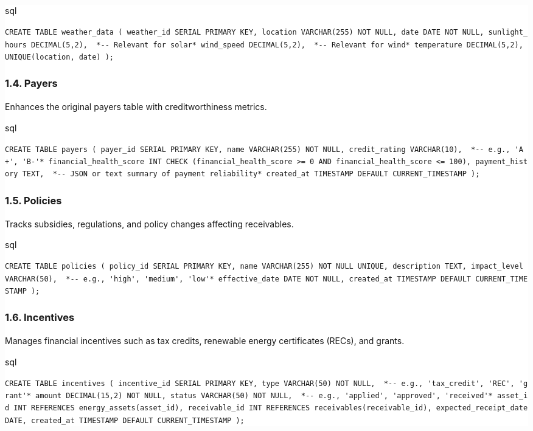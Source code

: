 sql

`CREATE TABLE weather_data (
    weather_id SERIAL PRIMARY KEY,
    location VARCHAR(255) NOT NULL,
    date DATE NOT NULL,
    sunlight_hours DECIMAL(5,2),  *-- Relevant for solar*
    wind_speed DECIMAL(5,2),  *-- Relevant for wind*
    temperature DECIMAL(5,2),
    UNIQUE(location, date)
);`

### **1.4. Payers**

Enhances the original payers table with creditworthiness metrics.

sql

`CREATE TABLE payers (
    payer_id SERIAL PRIMARY KEY,
    name VARCHAR(255) NOT NULL,
    credit_rating VARCHAR(10),  *-- e.g., 'A+', 'B-'*
    financial_health_score INT CHECK (financial_health_score >= 0 AND financial_health_score <= 100),
    payment_history TEXT,  *-- JSON or text summary of payment reliability*
    created_at TIMESTAMP DEFAULT CURRENT_TIMESTAMP
);`

### **1.5. Policies**

Tracks subsidies, regulations, and policy changes affecting receivables.

sql

`CREATE TABLE policies (
    policy_id SERIAL PRIMARY KEY,
    name VARCHAR(255) NOT NULL UNIQUE,
    description TEXT,
    impact_level VARCHAR(50),  *-- e.g., 'high', 'medium', 'low'*
    effective_date DATE NOT NULL,
    created_at TIMESTAMP DEFAULT CURRENT_TIMESTAMP
);`

### **1.6. Incentives**

Manages financial incentives such as tax credits, renewable energy certificates (RECs), and grants.

sql

`CREATE TABLE incentives (
    incentive_id SERIAL PRIMARY KEY,
    type VARCHAR(50) NOT NULL,  *-- e.g., 'tax_credit', 'REC', 'grant'*
    amount DECIMAL(15,2) NOT NULL,
    status VARCHAR(50) NOT NULL,  *-- e.g., 'applied', 'approved', 'received'*
    asset_id INT REFERENCES energy_assets(asset_id),
    receivable_id INT REFERENCES receivables(receivable_id),
    expected_receipt_date DATE,
    created_at TIMESTAMP DEFAULT CURRENT_TIMESTAMP
);`
